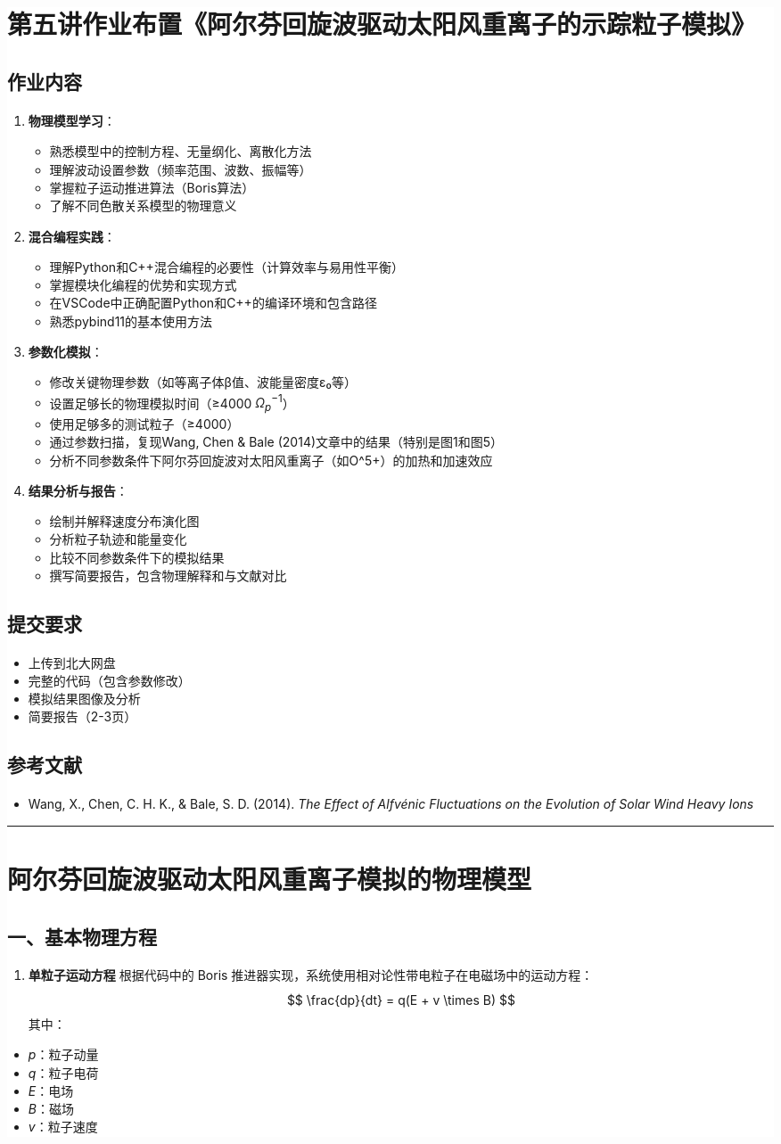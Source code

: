 # 第五讲作业布置《阿尔芬回旋波驱动太阳风重离子的示踪粒子模拟》

## 作业内容

1. **物理模型学习**：
   - 熟悉模型中的控制方程、无量纲化、离散化方法
   - 理解波动设置参数（频率范围、波数、振幅等）
   - 掌握粒子运动推进算法（Boris算法）
   - 了解不同色散关系模型的物理意义

2. **混合编程实践**：
   - 理解Python和C++混合编程的必要性（计算效率与易用性平衡）
   - 掌握模块化编程的优势和实现方式
   - 在VSCode中正确配置Python和C++的编译环境和包含路径
   - 熟悉pybind11的基本使用方法

3. **参数化模拟**：
   - 修改关键物理参数（如等离子体β值、波能量密度ε₀等）
   - 设置足够长的物理模拟时间（≥4000 $\Omega_p^{-1}$）
   - 使用足够多的测试粒子（≥4000）
   - 通过参数扫描，复现Wang, Chen & Bale (2014)文章中的结果（特别是图1和图5）
   - 分析不同参数条件下阿尔芬回旋波对太阳风重离子（如O^5+）的加热和加速效应

4. **结果分析与报告**：
   - 绘制并解释速度分布演化图
   - 分析粒子轨迹和能量变化
   - 比较不同参数条件下的模拟结果
   - 撰写简要报告，包含物理解释和与文献对比

## 提交要求
- 上传到北大网盘
- 完整的代码（包含参数修改）
- 模拟结果图像及分析
- 简要报告（2-3页）

## 参考文献
- Wang, X., Chen, C. H. K., & Bale, S. D. (2014). *The Effect of Alfvénic Fluctuations on the Evolution of Solar Wind Heavy Ions*

---

# 阿尔芬回旋波驱动太阳风重离子模拟的物理模型

## 一、基本物理方程
1. **单粒子运动方程**
根据代码中的 Boris 推进器实现，系统使用相对论性带电粒子在电磁场中的运动方程：
$$
\frac{dp}{dt} = q(E + v \times B)
$$
其中：
 - $p$：粒子动量
 - $q$：粒子电荷
 - $E$：电场
 - $B$：磁场
 - $v$：粒子速度
